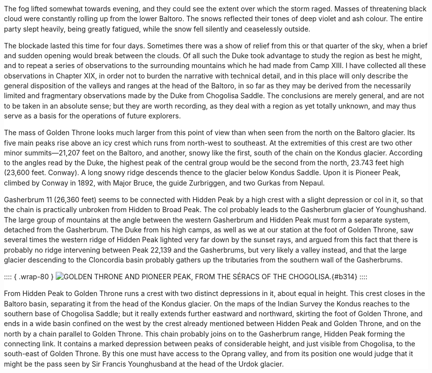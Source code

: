 The fog lifted somewhat towards evening, and they could see the extent over
which the storm raged. Masses of threatening black cloud were constantly rolling
up from the lower Baltoro. The snows reflected their tones of deep violet and
ash colour. The entire party slept heavily, being greatly fatigued, while the
snow fell silently and ceaselessly outside.

The blockade lasted this time for four days. Sometimes there was a show of
relief from this or that quarter of the sky, when a brief and sudden opening
would break between the clouds. Of all such the Duke took advantage to study the
region as best he might, and to repeat a series of observations to the
surrounding mountains which he had made from Camp XIII. I have collected all
these observations in Chapter XIX, in order not to burden the narrative with
technical detail, and in this place will only describe the general disposition
of the valleys and ranges at the head of the Baltoro, in so far as they may be
derived from the necessarily limited and fragmentary observations made by the
Duke from Chogolisa Saddle. The conclusions are merely general, and are not to
be taken in an absolute sense; but they are worth recording, as they deal with a
region as yet totally unknown, and may thus serve as a basis for the operations
of future explorers.

The mass of Golden Throne looks much larger from this point of view than when
seen from the north on the Baltoro glacier. Its five main peaks rise above an
icy crest which runs from north-west to southeast. At the extremities of this
crest are two other minor summits—21,207 feet on the Baltoro, and another, snowy
like the first, south of the chain on the Kondus glacier. According to the
angles read by the Duke, the highest peak of the central group would be the
second from the north, 23.743 feet high (23,600 feet. Conway). A long snowy
ridge descends thence to the glacier below Kondus Saddle. Upon it is Pioneer
Peak, climbed by Conway in 1892, with Major Bruce, the guide Zurbriggen, and two
Gurkas from Nepaul.

Gasherbrum 11 (26,360 feet) seems to be connected with Hidden Peak by a high
crest with a slight depression or col in it, so that the chain is practically
unbroken from Hidden to Broad Peak. The col probably leads to the Gasherbrum
glacier of Younghushand. The large group of mountains at the angle between the
western Gasherbrum and Hidden Peak must form a separate system, detached from
the Gasherbrum. The Duke from his high camps, as well as we at our station at
the foot of Golden Throne, saw several times the western ridge of Hidden Peak
lighted very far down by the sunset rays, and argued from this fact that there
is probably no ridge intervening between Peak 22,139 and the Gasherbrums, but
very likely a valley instead, and that the large glacier descending to the
Cloncordia basin probably gathers up the tributaries from the southern wall of
the Gasherbrums.

:::: { .wrap-80 }
![GOLDEN THRONE AND PIONEER PEAK, FROM THE SÉRACS OF THE CHOGOLISA.](Karakoram_314.jpg "GOLDEN THRONE AND PIONEER PEAK, FROM THE SÉRACS OF THE CHOGOLISA."){#b314}
::::

From Hidden Peak to Golden Throne runs a crest with two distinct depressions in
it, about equal in height. This crest closes in the Baltoro basin, separating it
from the head of the Kondus glacier. On the maps of the Indian Survey the Kondus
reaches to the southern base of Chogolisa Saddle; but it really extends further
eastward and northward, skirting the foot of Golden Throne, and ends in a wide
basin confined on the west by the crest already mentioned between Hidden Peak
and Golden Throne, and on the north by a chain parallel to Golden Throne. This
chain probably joins on to the Gasherbrum range, Hidden Peak forming the
connecting link. It contains a marked depression between peaks of considerable
height, and just visible from Chogolisa, to the south-east of Golden Throne. By
this one must have access to the Oprang valley, and from its position one would
judge that it might be the pass seen by Sir Francis Younghusband at the head of
the Urdok glacier.
